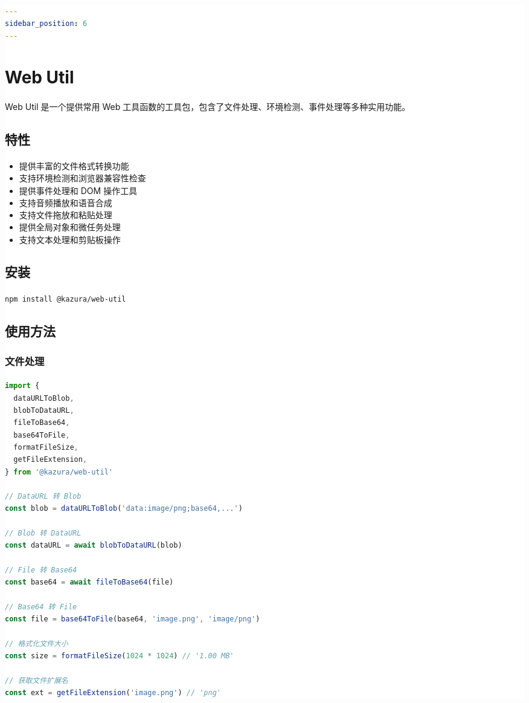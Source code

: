 ```yaml
---
sidebar_position: 6
---
```


# Web Util

Web Util 是一个提供常用 Web 工具函数的工具包，包含了文件处理、环境检测、事件处理等多种实用功能。

## 特性

- 提供丰富的文件格式转换功能
- 支持环境检测和浏览器兼容性检查
- 提供事件处理和 DOM 操作工具
- 支持音频播放和语音合成
- 支持文件拖放和粘贴处理
- 提供全局对象和微任务处理
- 支持文本处理和剪贴板操作

## 安装

```bash
npm install @kazura/web-util
```

## 使用方法

### 文件处理

```typescript
import {
  dataURLToBlob,
  blobToDataURL,
  fileToBase64,
  base64ToFile,
  formatFileSize,
  getFileExtension,
} from '@kazura/web-util'

// DataURL 转 Blob
const blob = dataURLToBlob('data:image/png;base64,...')

// Blob 转 DataURL
const dataURL = await blobToDataURL(blob)

// File 转 Base64
const base64 = await fileToBase64(file)

// Base64 转 File
const file = base64ToFile(base64, 'image.png', 'image/png')

// 格式化文件大小
const size = formatFileSize(1024 * 1024) // '1.00 MB'

// 获取文件扩展名
const ext = getFileExtension('image.png') // 'png'
```
